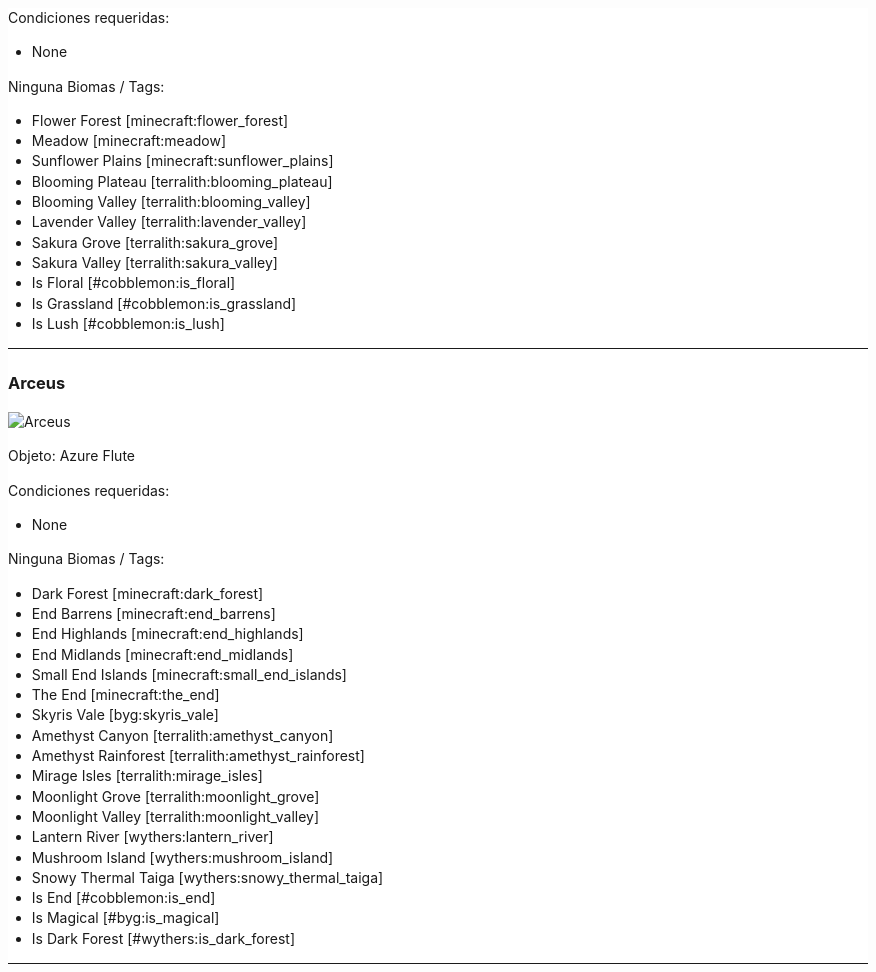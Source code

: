 Condiciones requeridas:

- None

Ninguna
Biomas / Tags:

- Flower Forest [minecraft:flower_forest]
- Meadow [minecraft:meadow]
- Sunflower Plains [minecraft:sunflower_plains]
- Blooming Plateau [terralith:blooming_plateau]
- Blooming Valley [terralith:blooming_valley]
- Lavender Valley [terralith:lavender_valley]
- Sakura Grove [terralith:sakura_grove]
- Sakura Valley [terralith:sakura_valley]
- Is Floral [#cobblemon:is_floral]
- Is Grassland [#cobblemon:is_grassland]
- Is Lush [#cobblemon:is_lush]

---

### Arceus

![Arceus](https://play.pokemonshowdown.com/sprites/ani/arceus.gif)

Objeto: Azure Flute

Condiciones requeridas:

- None

Ninguna
Biomas / Tags:

- Dark Forest [minecraft:dark_forest]
- End Barrens [minecraft:end_barrens]
- End Highlands [minecraft:end_highlands]
- End Midlands [minecraft:end_midlands]
- Small End Islands [minecraft:small_end_islands]
- The End [minecraft:the_end]
- Skyris Vale [byg:skyris_vale]
- Amethyst Canyon [terralith:amethyst_canyon]
- Amethyst Rainforest [terralith:amethyst_rainforest]
- Mirage Isles [terralith:mirage_isles]
- Moonlight Grove [terralith:moonlight_grove]
- Moonlight Valley [terralith:moonlight_valley]
- Lantern River [wythers:lantern_river]
- Mushroom Island [wythers:mushroom_island]
- Snowy Thermal Taiga [wythers:snowy_thermal_taiga]
- Is End [#cobblemon:is_end]
- Is Magical [#byg:is_magical]
- Is Dark Forest [#wythers:is_dark_forest]

---
